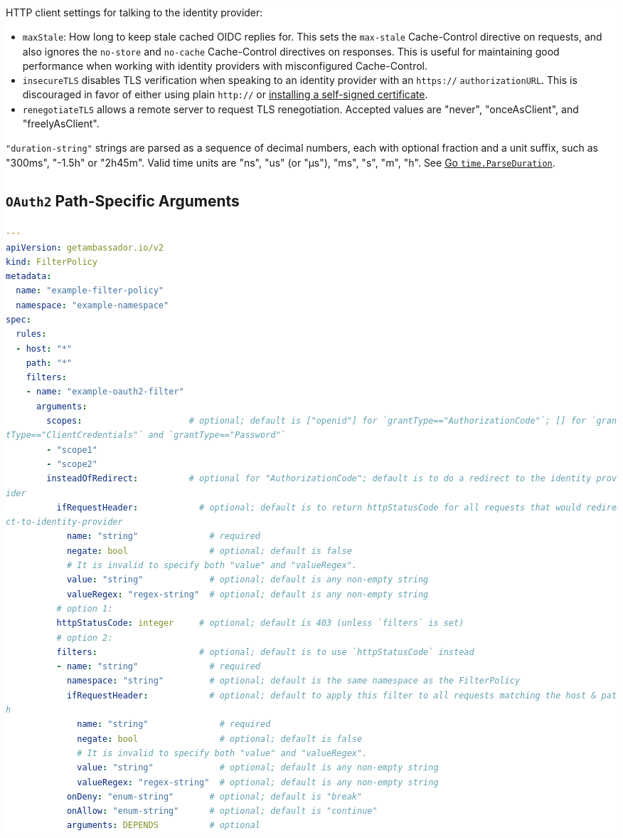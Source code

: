 [RE2]: https://github.com/google/re2/wiki/Syntax
[`regex_type`]: ../../../running/ambassador/#regular-expressions-regex_type

HTTP client settings for talking to the identity provider:

 - `maxStale`: How long to keep stale cached OIDC replies for. This sets the `max-stale` Cache-Control directive on requests, and also ignores the `no-store` and `no-cache` Cache-Control directives on responses.  This is useful for maintaining good performance when working with identity providers with misconfigured Cache-Control.
 - `insecureTLS` disables TLS verification when speaking to an identity provider with an `https://` `authorizationURL`.  This is discouraged in favor of either using plain `http://` or [installing a self-signed certificate](#installing-self-signed-certificates).
 - `renegotiateTLS` allows a remote server to request TLS renegotiation.  Accepted values are "never", "onceAsClient", and "freelyAsClient".

`"duration-string"` strings are parsed as a sequence of decimal numbers, each with optional fraction and a unit suffix, such as "300ms", "-1.5h" or "2h45m". Valid time units are "ns", "us" (or "µs"), "ms", "s", "m", "h".  See [Go `time.ParseDuration`](https://golang.org/pkg/time/#ParseDuration).

## `OAuth2` Path-Specific Arguments

```yaml
---
apiVersion: getambassador.io/v2
kind: FilterPolicy
metadata:
  name: "example-filter-policy"
  namespace: "example-namespace"
spec:
  rules:
  - host: "*"
    path: "*"
    filters:
    - name: "example-oauth2-filter"
      arguments:
        scopes:                     # optional; default is ["openid"] for `grantType=="AuthorizationCode"`; [] for `grantType=="ClientCredentials"` and `grantType=="Password"`
        - "scope1"
        - "scope2"
        insteadOfRedirect:          # optional for "AuthorizationCode"; default is to do a redirect to the identity provider
          ifRequestHeader:            # optional; default is to return httpStatusCode for all requests that would redirect-to-identity-provider
            name: "string"              # required
            negate: bool                # optional; default is false
            # It is invalid to specify both "value" and "valueRegex".
            value: "string"             # optional; default is any non-empty string
            valueRegex: "regex-string"  # optional; default is any non-empty string
          # option 1:
          httpStatusCode: integer     # optional; default is 403 (unless `filters` is set)
          # option 2:
          filters:                    # optional; default is to use `httpStatusCode` instead
          - name: "string"              # required
            namespace: "string"         # optional; default is the same namespace as the FilterPolicy
            ifRequestHeader:            # optional; default to apply this filter to all requests matching the host & path
              name: "string"              # required
              negate: bool                # optional; default is false
              # It is invalid to specify both "value" and "valueRegex".
              value: "string"             # optional; default is any non-empty string
              valueRegex: "regex-string"  # optional; default is any non-empty string
            onDeny: "enum-string"       # optional; default is "break"
            onAllow: "enum-string"      # optional; default is "continue"
            arguments: DEPENDS          # optional
```


[simple-header]: https://www.w3.org/TR/cors/#simple-header
[oidc-session]: https://openid.net/specs/openid-connect-session-1_0.html